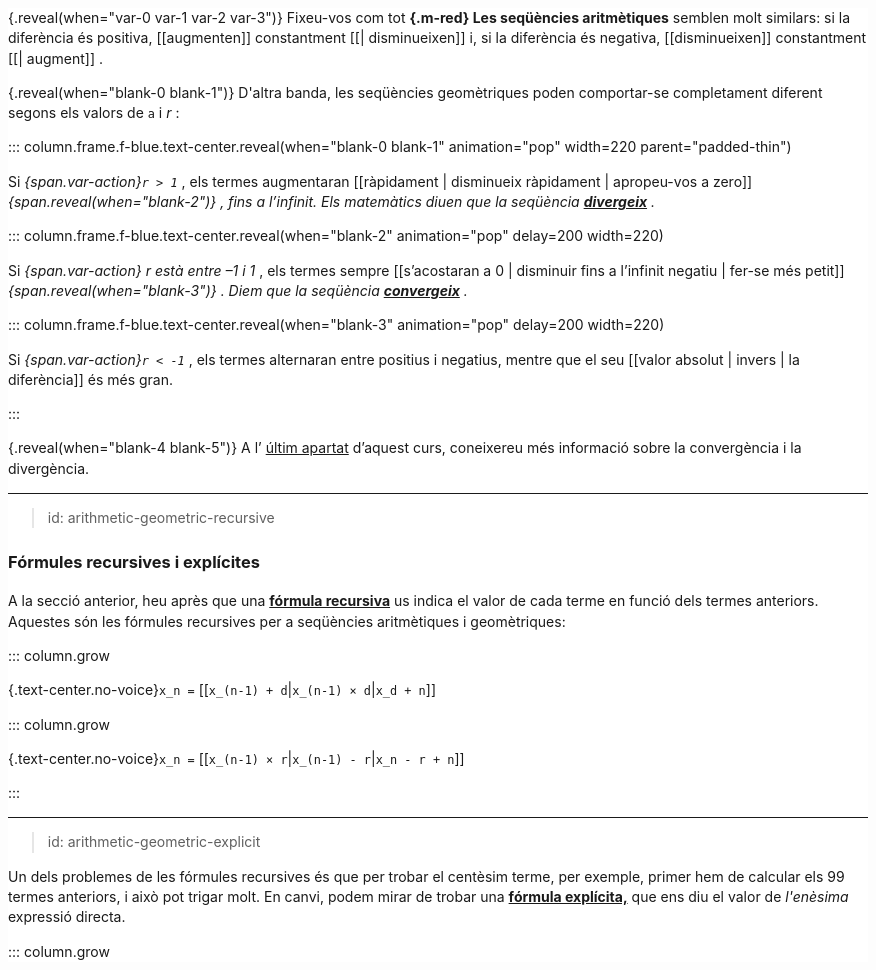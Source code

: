 {.reveal(when="var-0 var-1 var-2 var-3")} Fixeu-vos com tot __{.m-red} Les seqüències aritmètiques__ semblen molt similars: si la diferència és positiva, [[augmenten]] constantment [[| disminueixen]] i, si la diferència és negativa, [[disminueixen]] constantment [[| augment]] . 

{.reveal(when="blank-0 blank-1")} D'altra banda, les seqüències geomètriques poden comportar-se completament diferent segons els valors de `a` i _r_ : 

::: column.frame.f-blue.text-center.reveal(when="blank-0 blank-1" animation="pop" width=220 parent="padded-thin")

 Si _{span.var-action}`r > 1`_ , els termes augmentaran [[ràpidament | disminueix ràpidament | apropeu-vos a zero]] _{span.reveal(when="blank-2")} , fins a l’infinit. Els matemàtics diuen que la seqüència [__divergeix__](gloss:sequence-divergence) ._ 

::: column.frame.f-blue.text-center.reveal(when="blank-2" animation="pop" delay=200 width=220)

 Si _{span.var-action} _r_ està entre –1 i 1_ , els termes sempre [[s’acostaran a 0 | disminuir fins a l’infinit negatiu | fer-se més petit]] _{span.reveal(when="blank-3")} . Diem que la seqüència [__convergeix__](gloss:sequence-convergence) ._ 

::: column.frame.f-blue.text-center.reveal(when="blank-3" animation="pop" delay=200 width=220)

 Si _{span.var-action}`r < -1`_ , els termes alternaran entre positius i negatius, mentre que el seu [[valor absolut | invers | la diferència]] és més gran. 

:::

{.reveal(when="blank-4 blank-5")} A l’ [últim apartat](/course/sequences/convergence) d’aquest curs, coneixereu més informació sobre la convergència i la divergència. 

---
> id: arithmetic-geometric-recursive

### Fórmules recursives i explícites 

 A la secció anterior, heu après que una [__fórmula recursiva__](gloss:sequence-recursive) us indica el valor de cada terme en funció dels termes anteriors. Aquestes són les fórmules recursives per a seqüències aritmètiques i geomètriques: 

::: column.grow

{.text-center.no-voice}`x_n =` [[`x_(n-1) + d`|`x_(n-1) × d`|`x_d + n`]] 

::: column.grow

{.text-center.no-voice}`x_n =` [[`x_(n-1) × r`|`x_(n-1) - r`|`x_n - r + n`]] 

:::

---
> id: arithmetic-geometric-explicit

 Un dels problemes de les fórmules recursives és que per trobar el centèsim terme, per exemple, primer hem de calcular els 99 termes anteriors, i això pot trigar molt. En canvi, podem mirar de trobar una [__fórmula explícita,__](gloss:sequence-explicit) que ens diu el valor de _l'enèsima_ expressió directa. 

::: column.grow
